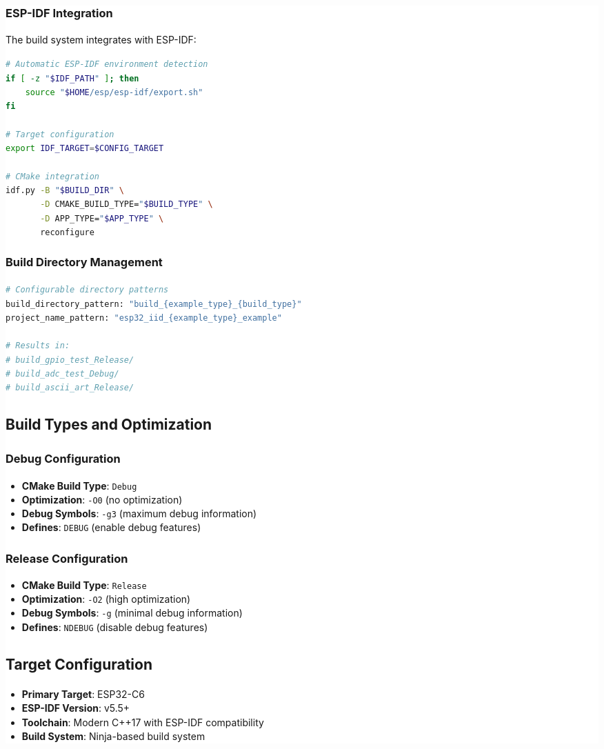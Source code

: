 ### ESP-IDF Integration

The build system integrates with ESP-IDF:

```bash
# Automatic ESP-IDF environment detection
if [ -z "$IDF_PATH" ]; then
    source "$HOME/esp/esp-idf/export.sh"
fi

# Target configuration
export IDF_TARGET=$CONFIG_TARGET

# CMake integration
idf.py -B "$BUILD_DIR" \
       -D CMAKE_BUILD_TYPE="$BUILD_TYPE" \
       -D APP_TYPE="$APP_TYPE" \
       reconfigure
```

### Build Directory Management

```bash
# Configurable directory patterns
build_directory_pattern: "build_{example_type}_{build_type}"
project_name_pattern: "esp32_iid_{example_type}_example"

# Results in:
# build_gpio_test_Release/
# build_adc_test_Debug/
# build_ascii_art_Release/
```

## Build Types and Optimization

### Debug Configuration
- **CMake Build Type**: `Debug`
- **Optimization**: `-O0` (no optimization)
- **Debug Symbols**: `-g3` (maximum debug information)
- **Defines**: `DEBUG` (enable debug features)

### Release Configuration
- **CMake Build Type**: `Release`
- **Optimization**: `-O2` (high optimization)
- **Debug Symbols**: `-g` (minimal debug information)
- **Defines**: `NDEBUG` (disable debug features)

## Target Configuration

- **Primary Target**: ESP32-C6
- **ESP-IDF Version**: v5.5+
- **Toolchain**: Modern C++17 with ESP-IDF compatibility
- **Build System**: Ninja-based build system
